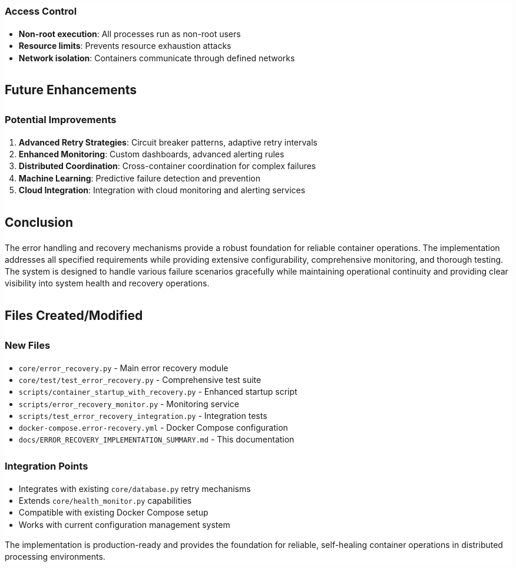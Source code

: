 ### Access Control

- **Non-root execution**: All processes run as non-root users
- **Resource limits**: Prevents resource exhaustion attacks
- **Network isolation**: Containers communicate through defined networks

## Future Enhancements

### Potential Improvements

1. **Advanced Retry Strategies**: Circuit breaker patterns, adaptive retry intervals
2. **Enhanced Monitoring**: Custom dashboards, advanced alerting rules
3. **Distributed Coordination**: Cross-container coordination for complex failures
4. **Machine Learning**: Predictive failure detection and prevention
5. **Cloud Integration**: Integration with cloud monitoring and alerting services

## Conclusion

The error handling and recovery mechanisms provide a robust foundation for reliable container operations. The implementation addresses all specified requirements while providing extensive configurability, comprehensive monitoring, and thorough testing. The system is designed to handle various failure scenarios gracefully while maintaining operational continuity and providing clear visibility into system health and recovery operations.

## Files Created/Modified

### New Files

- `core/error_recovery.py` - Main error recovery module
- `core/test/test_error_recovery.py` - Comprehensive test suite
- `scripts/container_startup_with_recovery.py` - Enhanced startup script
- `scripts/error_recovery_monitor.py` - Monitoring service
- `scripts/test_error_recovery_integration.py` - Integration tests
- `docker-compose.error-recovery.yml` - Docker Compose configuration
- `docs/ERROR_RECOVERY_IMPLEMENTATION_SUMMARY.md` - This documentation

### Integration Points

- Integrates with existing `core/database.py` retry mechanisms
- Extends `core/health_monitor.py` capabilities
- Compatible with existing Docker Compose setup
- Works with current configuration management system

The implementation is production-ready and provides the foundation for reliable, self-healing container operations in distributed processing environments.
